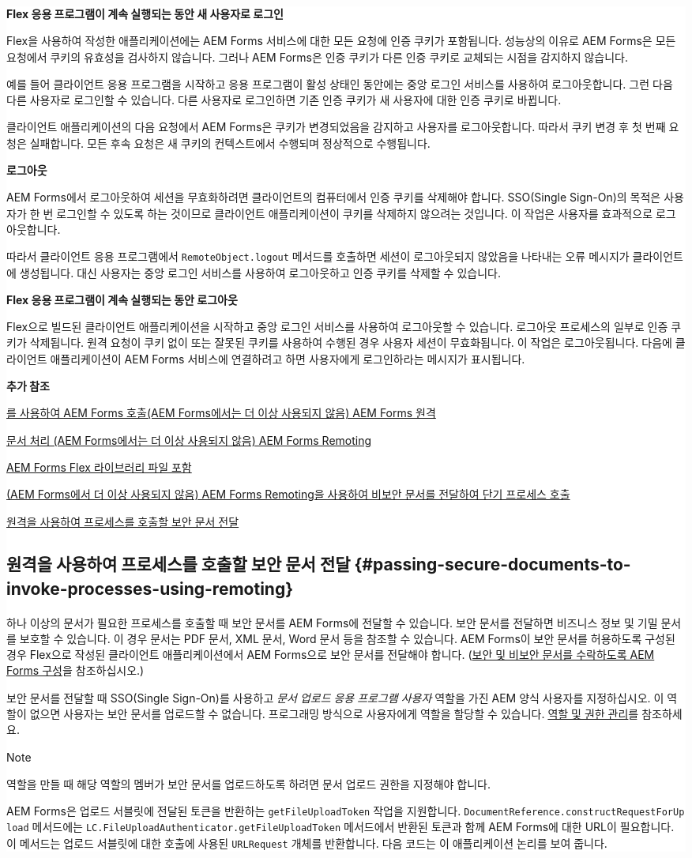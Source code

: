 **Flex 응용 프로그램이 계속 실행되는 동안 새 사용자로 로그인**

Flex을 사용하여 작성한 애플리케이션에는 AEM Forms 서비스에 대한 모든 요청에 인증 쿠키가 포함됩니다. 성능상의 이유로 AEM Forms은 모든 요청에서 쿠키의 유효성을 검사하지 않습니다. 그러나 AEM Forms은 인증 쿠키가 다른 인증 쿠키로 교체되는 시점을 감지하지 않습니다.

예를 들어 클라이언트 응용 프로그램을 시작하고 응용 프로그램이 활성 상태인 동안에는 중앙 로그인 서비스를 사용하여 로그아웃합니다. 그런 다음 다른 사용자로 로그인할 수 있습니다. 다른 사용자로 로그인하면 기존 인증 쿠키가 새 사용자에 대한 인증 쿠키로 바뀝니다.

클라이언트 애플리케이션의 다음 요청에서 AEM Forms은 쿠키가 변경되었음을 감지하고 사용자를 로그아웃합니다. 따라서 쿠키 변경 후 첫 번째 요청은 실패합니다. 모든 후속 요청은 새 쿠키의 컨텍스트에서 수행되며 정상적으로 수행됩니다.

**로그아웃**

AEM Forms에서 로그아웃하여 세션을 무효화하려면 클라이언트의 컴퓨터에서 인증 쿠키를 삭제해야 합니다. SSO(Single Sign-On)의 목적은 사용자가 한 번 로그인할 수 있도록 하는 것이므로 클라이언트 애플리케이션이 쿠키를 삭제하지 않으려는 것입니다. 이 작업은 사용자를 효과적으로 로그아웃합니다.

따라서 클라이언트 응용 프로그램에서 `RemoteObject.logout` 메서드를 호출하면 세션이 로그아웃되지 않았음을 나타내는 오류 메시지가 클라이언트에 생성됩니다. 대신 사용자는 중앙 로그인 서비스를 사용하여 로그아웃하고 인증 쿠키를 삭제할 수 있습니다.

**Flex 응용 프로그램이 계속 실행되는 동안 로그아웃**

Flex으로 빌드된 클라이언트 애플리케이션을 시작하고 중앙 로그인 서비스를 사용하여 로그아웃할 수 있습니다. 로그아웃 프로세스의 일부로 인증 쿠키가 삭제됩니다. 원격 요청이 쿠키 없이 또는 잘못된 쿠키를 사용하여 수행된 경우 사용자 세션이 무효화됩니다. 이 작업은 로그아웃됩니다. 다음에 클라이언트 애플리케이션이 AEM Forms 서비스에 연결하려고 하면 사용자에게 로그인하라는 메시지가 표시됩니다.

**추가 참조**

[를 사용하여 AEM Forms 호출(AEM Forms에서는 더 이상 사용되지 않음) AEM Forms 원격](invoking-aem-forms-using-remoting.md#invoking-aem-forms-using-remoting)

[문서 처리 (AEM Forms에서는 더 이상 사용되지 않음) AEM Forms Remoting](invoking-aem-forms-using-remoting.md#handling-documents-with-remoting)

[AEM Forms Flex 라이브러리 파일 포함](invoking-aem-forms-using-remoting.md#including-the-aem-forms-flex-library-file)

[(AEM Forms에서 더 이상 사용되지 않음) AEM Forms Remoting을 사용하여 비보안 문서를 전달하여 단기 프로세스 호출](invoking-aem-forms-using-remoting.md#invoking-a-short-lived-process-by-passing-an-unsecure-document-using-remoting)

[원격을 사용하여 프로세스를 호출할 보안 문서 전달](invoking-aem-forms-using-remoting.md#passing-secure-documents-to-invoke-processes-using-remoting)

## 원격을 사용하여 프로세스를 호출할 보안 문서 전달 {#passing-secure-documents-to-invoke-processes-using-remoting}

하나 이상의 문서가 필요한 프로세스를 호출할 때 보안 문서를 AEM Forms에 전달할 수 있습니다. 보안 문서를 전달하면 비즈니스 정보 및 기밀 문서를 보호할 수 있습니다. 이 경우 문서는 PDF 문서, XML 문서, Word 문서 등을 참조할 수 있습니다. AEM Forms이 보안 문서를 허용하도록 구성된 경우 Flex으로 작성된 클라이언트 애플리케이션에서 AEM Forms으로 보안 문서를 전달해야 합니다. ([보안 및 비보안 문서를 수락하도록 AEM Forms 구성](invoking-aem-forms-using-remoting.md#configuring-aem-forms-to-accept-secure-and-unsecure-documents)을 참조하십시오.)

보안 문서를 전달할 때 SSO(Single Sign-On)를 사용하고 *문서 업로드 응용 프로그램 사용자* 역할을 가진 AEM 양식 사용자를 지정하십시오. 이 역할이 없으면 사용자는 보안 문서를 업로드할 수 없습니다. 프로그래밍 방식으로 사용자에게 역할을 할당할 수 있습니다. [역할 및 권한 관리](/help/forms/developing/users.md#managing-roles-and-permissions)를 참조하세요.

>[!NOTE]
>
역할을 만들 때 해당 역할의 멤버가 보안 문서를 업로드하도록 하려면 문서 업로드 권한을 지정해야 합니다.

AEM Forms은 업로드 서블릿에 전달된 토큰을 반환하는 `getFileUploadToken` 작업을 지원합니다. `DocumentReference.constructRequestForUpload` 메서드에는 `LC.FileUploadAuthenticator.getFileUploadToken` 메서드에서 반환된 토큰과 함께 AEM Forms에 대한 URL이 필요합니다. 이 메서드는 업로드 서블릿에 대한 호출에 사용된 `URLRequest` 개체를 반환합니다. 다음 코드는 이 애플리케이션 논리를 보여 줍니다.
